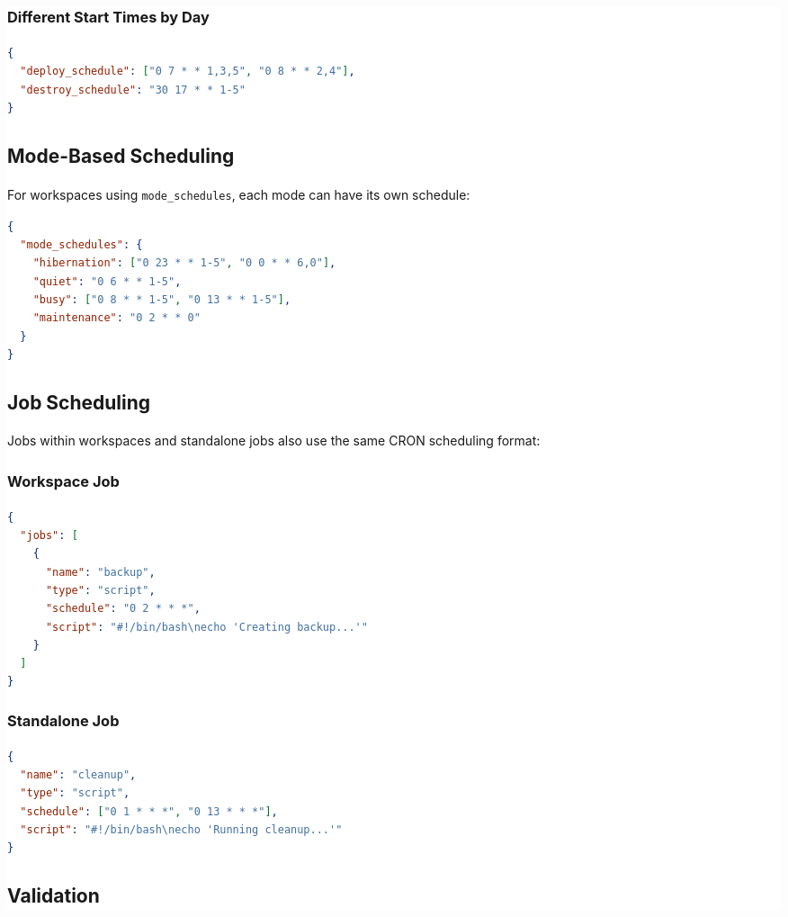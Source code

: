 ### Different Start Times by Day
```json
{
  "deploy_schedule": ["0 7 * * 1,3,5", "0 8 * * 2,4"],
  "destroy_schedule": "30 17 * * 1-5"
}
```

## Mode-Based Scheduling

For workspaces using `mode_schedules`, each mode can have its own schedule:

```json
{
  "mode_schedules": {
    "hibernation": ["0 23 * * 1-5", "0 0 * * 6,0"],
    "quiet": "0 6 * * 1-5",
    "busy": ["0 8 * * 1-5", "0 13 * * 1-5"],
    "maintenance": "0 2 * * 0"
  }
}
```

## Job Scheduling

Jobs within workspaces and standalone jobs also use the same CRON scheduling format:

### Workspace Job
```json
{
  "jobs": [
    {
      "name": "backup",
      "type": "script",
      "schedule": "0 2 * * *",
      "script": "#!/bin/bash\necho 'Creating backup...'"
    }
  ]
}
```

### Standalone Job
```json
{
  "name": "cleanup",
  "type": "script",
  "schedule": ["0 1 * * *", "0 13 * * *"],
  "script": "#!/bin/bash\necho 'Running cleanup...'"
}
```

## Validation

